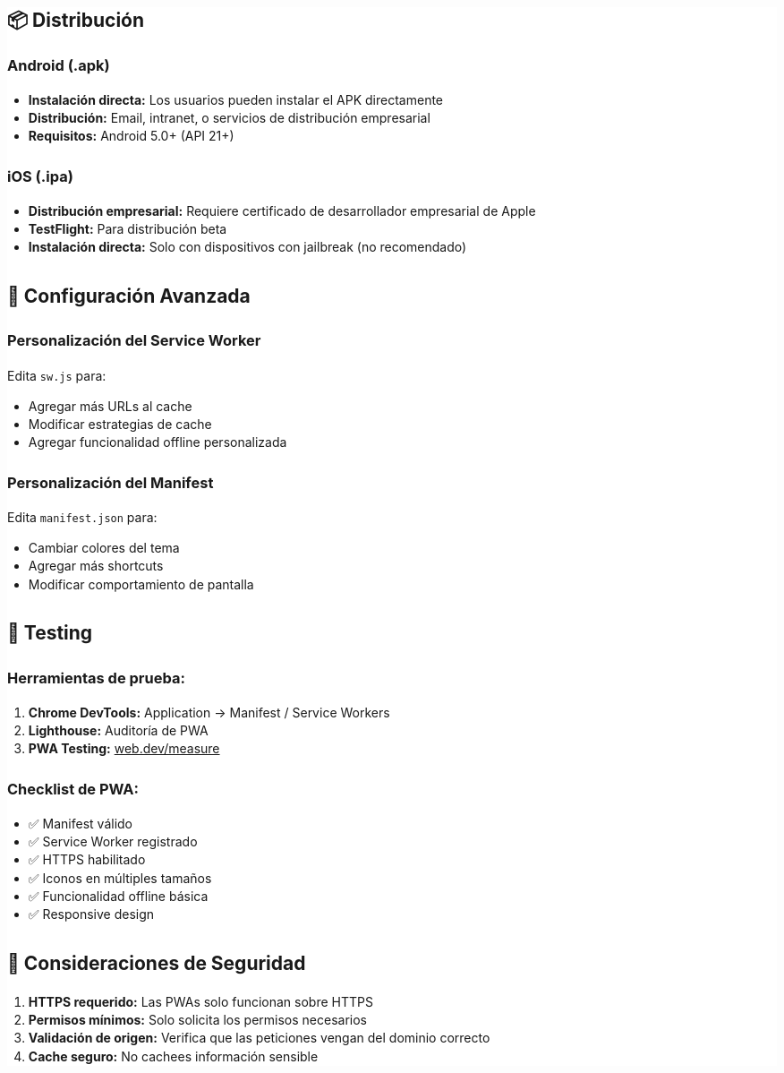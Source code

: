 ## 📦 Distribución

### Android (.apk)
- **Instalación directa:** Los usuarios pueden instalar el APK directamente
- **Distribución:** Email, intranet, o servicios de distribución empresarial
- **Requisitos:** Android 5.0+ (API 21+)

### iOS (.ipa)  
- **Distribución empresarial:** Requiere certificado de desarrollador empresarial de Apple
- **TestFlight:** Para distribución beta
- **Instalación directa:** Solo con dispositivos con jailbreak (no recomendado)

## 🔧 Configuración Avanzada

### Personalización del Service Worker

Edita `sw.js` para:
- Agregar más URLs al cache
- Modificar estrategias de cache
- Agregar funcionalidad offline personalizada

### Personalización del Manifest

Edita `manifest.json` para:
- Cambiar colores del tema
- Agregar más shortcuts
- Modificar comportamiento de pantalla

## 🧪 Testing

### Herramientas de prueba:
1. **Chrome DevTools:** Application → Manifest / Service Workers
2. **Lighthouse:** Auditoría de PWA
3. **PWA Testing:** [web.dev/measure](https://web.dev/measure)

### Checklist de PWA:
- ✅ Manifest válido
- ✅ Service Worker registrado  
- ✅ HTTPS habilitado
- ✅ Iconos en múltiples tamaños
- ✅ Funcionalidad offline básica
- ✅ Responsive design

## 🚨 Consideraciones de Seguridad

1. **HTTPS requerido:** Las PWAs solo funcionan sobre HTTPS
2. **Permisos mínimos:** Solo solicita los permisos necesarios
3. **Validación de origen:** Verifica que las peticiones vengan del dominio correcto
4. **Cache seguro:** No cachees información sensible
